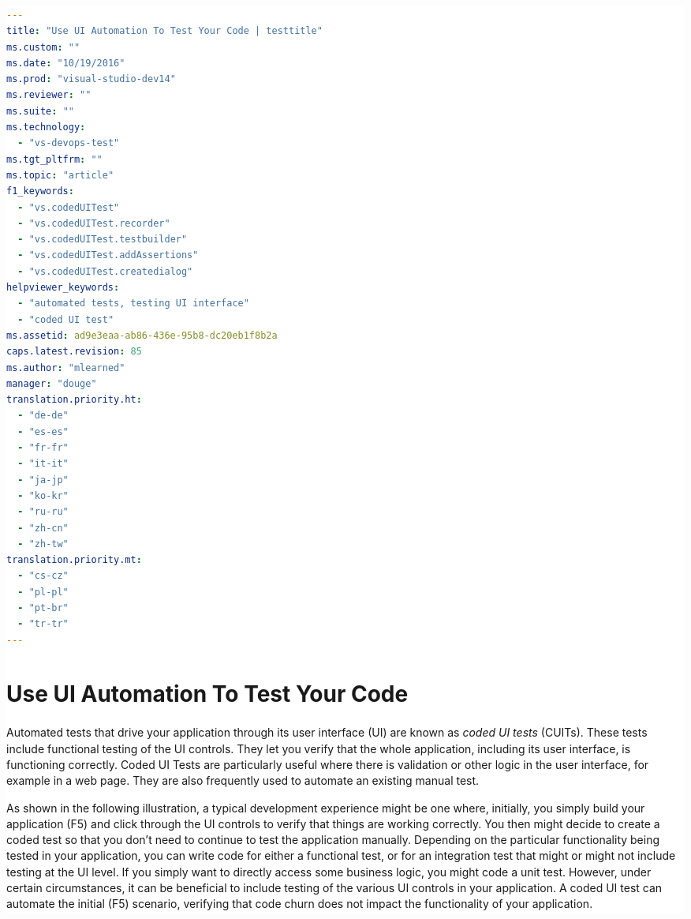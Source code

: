 ```yaml
---
title: "Use UI Automation To Test Your Code | testtitle"
ms.custom: ""
ms.date: "10/19/2016"
ms.prod: "visual-studio-dev14"
ms.reviewer: ""
ms.suite: ""
ms.technology: 
  - "vs-devops-test"
ms.tgt_pltfrm: ""
ms.topic: "article"
f1_keywords: 
  - "vs.codedUITest"
  - "vs.codedUITest.recorder"
  - "vs.codedUITest.testbuilder"
  - "vs.codedUITest.addAssertions"
  - "vs.codedUITest.createdialog"
helpviewer_keywords: 
  - "automated tests, testing UI interface"
  - "coded UI test"
ms.assetid: ad9e3eaa-ab86-436e-95b8-dc20eb1f8b2a
caps.latest.revision: 85
ms.author: "mlearned"
manager: "douge"
translation.priority.ht: 
  - "de-de"
  - "es-es"
  - "fr-fr"
  - "it-it"
  - "ja-jp"
  - "ko-kr"
  - "ru-ru"
  - "zh-cn"
  - "zh-tw"
translation.priority.mt: 
  - "cs-cz"
  - "pl-pl"
  - "pt-br"
  - "tr-tr"
---
```

# Use UI Automation To Test Your Code
Automated tests that drive your application through its user interface (UI) are known as *coded UI tests* (CUITs). These tests include functional testing of the UI controls. They let you verify that the whole application, including its user interface, is functioning correctly. Coded UI Tests are particularly useful where there is validation or other logic in the user interface, for example in a web page. They are also frequently used to automate an existing manual test.  
  
 As shown in the following illustration, a typical development experience might be one where, initially, you simply build your application (F5) and click through the UI controls to verify that things are working correctly. You then might decide to create a coded test so that you don’t need to continue to test the application manually. Depending on the particular functionality being tested in your application, you can write code for either a functional test, or for an integration test that might or might not include testing at the UI level. If you simply want to directly access some business logic, you might code a unit test. However, under certain circumstances, it can be beneficial to include testing of the various UI controls in your application. A coded UI test can automate the initial (F5) scenario, verifying that code churn does not impact the functionality of your application.  
  